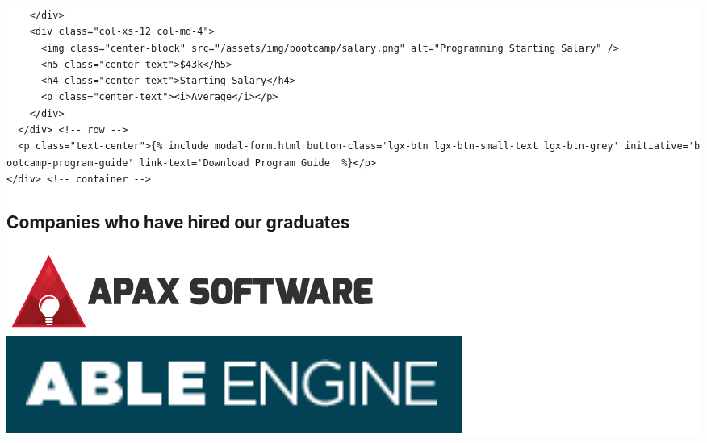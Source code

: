         </div>
        <div class="col-xs-12 col-md-4">
          <img class="center-block" src="/assets/img/bootcamp/salary.png" alt="Programming Starting Salary" />
          <h5 class="center-text">$43k</h5>
          <h4 class="center-text">Starting Salary</h4>
          <p class="center-text"><i>Average</i></p>
        </div>
      </div> <!-- row -->
      <p class="text-center">{% include modal-form.html button-class='lgx-btn lgx-btn-small-text lgx-btn-grey' initiative='bootcamp-program-guide' link-text='Download Program Guide' %}</p>
    </div> <!-- container -->
  </div> 
</section>

<section id="companies">
  <div class="lgx-inner">
    <div class="container">
        <div class="lgx-heading">
          <h2 class="heading-title">Companies who have hired our graduates</h2>
        </div> 
      <div class="row row-eq-height flex-img-center">
        <div class="col-sm-5ths col-md-5ths">
          <img src="/assets/img/bootcamp/company-logos/apaxsoftware-logo.png" alt="APAX Software Logo" class="img-responsive" />
        </div>
        <div class="col-sm-5ths col-md-5ths">
          <img src="/assets/img/bootcamp/company-logos/ableengine-logo.png" alt="Able Engine logo" class="img-responsive" />
        </div>
        <div class="col-sm-5ths col-md-5ths">